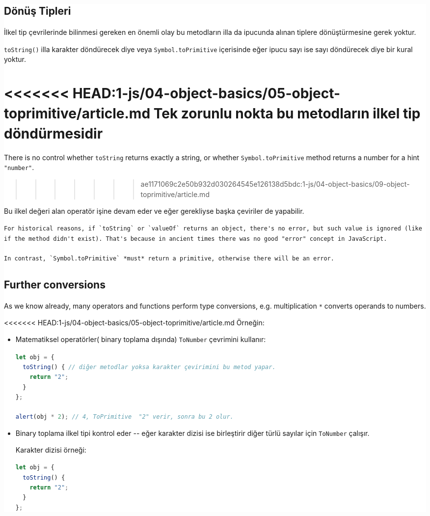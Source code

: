
## Dönüş Tipleri

İlkel tip çevrilerinde bilinmesi gereken en önemli olay bu metodların illa da ipucunda alınan tiplere dönüştürmesine gerek yoktur.

`toString()` illa karakter döndürecek diye veya `Symbol.toPrimitive` içerisinde eğer ipucu sayı ise sayı döndürecek diye bir kural yoktur.

<<<<<<< HEAD:1-js/04-object-basics/05-object-toprimitive/article.md
**Tek zorunlu nokta bu metodların ilkel tip döndürmesidir**
=======
There is no control whether `toString` returns exactly a string, or whether `Symbol.toPrimitive` method returns a number for a hint `"number"`.
>>>>>>> ae1171069c2e50b932d030264545e126138d5bdc:1-js/04-object-basics/09-object-toprimitive/article.md

Bu ilkel değeri alan operatör işine devam eder ve eğer gerekliyse başka çeviriler de yapabilir.

```smart header="Historical notes"
For historical reasons, if `toString` or `valueOf` returns an object, there's no error, but such value is ignored (like if the method didn't exist). That's because in ancient times there was no good "error" concept in JavaScript.

In contrast, `Symbol.toPrimitive` *must* return a primitive, otherwise there will be an error.
```

## Further conversions

As we know already, many operators and functions perform type conversions, e.g. multiplication `*` converts operands to numbers.

<<<<<<< HEAD:1-js/04-object-basics/05-object-toprimitive/article.md
Örneğin:

- Matematiksel operatörler( binary toplama dışında) `ToNumber` çevrimini kullanır:

    ```js run
    let obj = {
      toString() { // diğer metodlar yoksa karakter çevirimini bu metod yapar.
        return "2";
      }
    };

    alert(obj * 2); // 4, ToPrimitive  "2" verir, sonra bu 2 olur.
    ```

- Binary toplama ilkel tipi kontrol eder -- eğer karakter dizisi ise birleştirir diğer türlü sayılar için `ToNumber` çalışır.


    Karakter dizisi örneği:
    ```js run
    let obj = {
      toString() {
        return "2";
      }
    };
